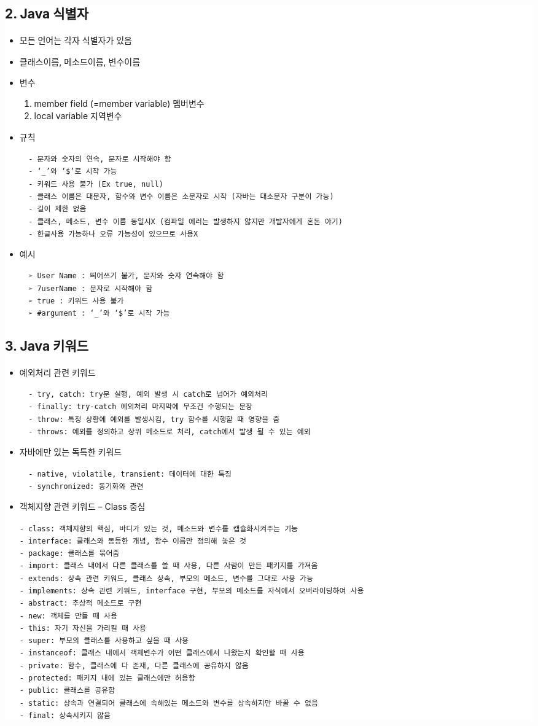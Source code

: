 

## 2. Java 식별자

- 모든 언어는 각자 식별자가 있음  
- 클래스이름, 메소드이름, 변수이름  
- 변수	
    1. member field (=member variable) 멤버변수  
    2. local variable 지역변수

- 규칙  

    ```
      - 문자와 숫자의 연속, 문자로 시작해야 함  
      - ‘_’와 ‘$’로 시작 가능  
      - 키워드 사용 불가 (Ex true, null)  
      - 클래스 이름은 대문자, 함수와 변수 이름은 소문자로 시작 (자바는 대소문자 구분이 가능)  
      - 길이 제한 없음  
      - 클래스, 메소드, 변수 이름 동일시X (컴파일 에러는 발생하지 않지만 개발자에게 혼돈 야기)  
      - 한글사용 가능하나 오류 가능성이 있으므로 사용X    
    ```

- 예시  
  ```
    ➢ User Name : 띄어쓰기 불가, 문자와 숫자 연속해야 함  
    ➢ 7userName : 문자로 시작해야 함  
    ➢ true : 키워드 사용 불가  
    ➢ #argument : ‘_’와 ‘$’로 시작 가능  
  ```


## 3. Java 키워드

- 예외처리 관련 키워드  
  
  ```
    - try, catch: try문 실행, 예외 발생 시 catch로 넘어가 예외처리  
    - finally: try-catch 예외처리 마지막에 무조건 수행되는 문장  
    - throw: 특정 상황에 예외를 발생시킴, try 함수를 시행할 때 영향을 줌  
    - throws: 예외를 정의하고 상위 메소드로 처리, catch에서 발생 될 수 있는 예외  
  ```

- 자바에만 있는 독특한 키워드

  ``` 
    - native, violatile, transient: 데이터에 대한 특징  
    - synchronized: 동기화와 관련

  ```  

- 객체지향 관련 키워드 – Class 중심

  ```
  - class: 객체지향의 핵심, 바디가 있는 것, 메소드와 변수를 캡슐화시켜주는 기능  
  - interface: 클래스와 동등한 개념, 함수 이름만 정의해 놓은 것  
  - package: 클래스를 묶어줌  
  - import: 클래스 내에서 다른 클래스를 쓸 때 사용, 다른 사람이 만든 패키지를 가져옴  
  - extends: 상속 관련 키워드, 클래스 상속, 부모의 메소드, 변수를 그대로 사용 가능  
  - implements: 상속 관련 키워드, interface 구현, 부모의 메소드를 자식에서 오버라이딩하여 사용  
  - abstract: 추상적 메소드로 구현  
  - new: 객체를 만들 때 사용  
  - this: 자기 자신을 가리킬 때 사용  
  - super: 부모의 클래스를 사용하고 싶을 때 사용  
  - instanceof: 클래스 내에서 객체변수가 어떤 클래스에서 나왔는지 확인할 때 사용  
  - private: 함수, 클래스에 다 존재, 다른 클래스에 공유하지 않음  
  - protected: 패키지 내에 있는 클래스에만 허용함  
  - public: 클래스를 공유함  
  - static: 상속과 연결되어 클래스에 속해있는 메소드와 변수를 상속하지만 바꿀 수 없음  
  - final: 상속시키지 않음
  ```